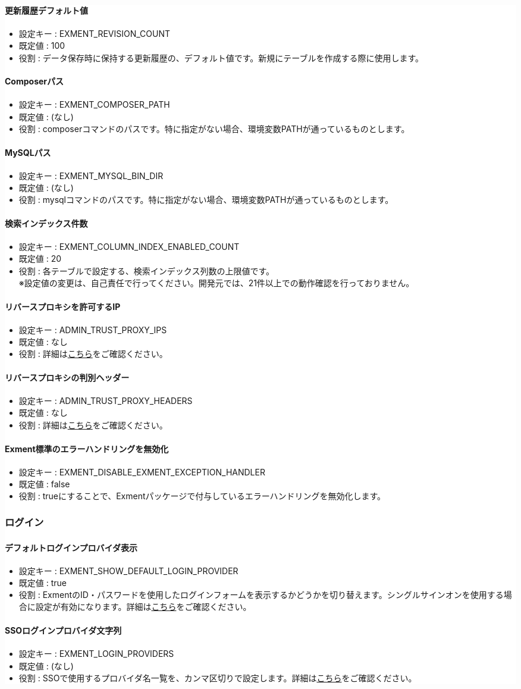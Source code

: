 
#### 更新履歴デフォルト値
- 設定キー : EXMENT_REVISION_COUNT
- 既定値 : 100
- 役割 : データ保存時に保持する更新履歴の、デフォルト値です。新規にテーブルを作成する際に使用します。


#### Composerパス
- 設定キー : EXMENT_COMPOSER_PATH
- 既定値 : (なし)
- 役割 : composerコマンドのパスです。特に指定がない場合、環境変数PATHが通っているものとします。


#### MySQLパス
- 設定キー : EXMENT_MYSQL_BIN_DIR
- 既定値 : (なし)
- 役割 : mysqlコマンドのパスです。特に指定がない場合、環境変数PATHが通っているものとします。


#### 検索インデックス件数
- 設定キー : EXMENT_COLUMN_INDEX_ENABLED_COUNT
- 既定値 : 20
- 役割 : 各テーブルで設定する、検索インデックス列数の上限値です。  
<span class="red">※設定値の変更は、自己責任で行ってください。開発元では、21件以上での動作確認を行っておりません。</span>


#### リバースプロキシを許可するIP
- 設定キー : ADMIN_TRUST_PROXY_IPS
- 既定値 : なし
- 役割 : 詳細は[こちら](/ja/additional_reverse_proxy)をご確認ください。


#### リバースプロキシの判別ヘッダー
- 設定キー : ADMIN_TRUST_PROXY_HEADERS
- 既定値 : なし
- 役割 : 詳細は[こちら](/ja/additional_reverse_proxy)をご確認ください。


#### Exment標準のエラーハンドリングを無効化
- 設定キー : EXMENT_DISABLE_EXMENT_EXCEPTION_HANDLER
- 既定値 : false
- 役割 : trueにすることで、Exmentパッケージで付与しているエラーハンドリングを無効化します。


### ログイン
#### デフォルトログインプロバイダ表示
- 設定キー : EXMENT_SHOW_DEFAULT_LOGIN_PROVIDER
- 既定値 : true
- 役割 : ExmentのID・パスワードを使用したログインフォームを表示するかどうかを切り替えます。シングルサインオンを使用する場合に設定が有効になります。詳細は[こちら](/ja/login_sso)をご確認ください。

#### SSOログインプロバイダ文字列
- 設定キー : EXMENT_LOGIN_PROVIDERS
- 既定値 : (なし)
- 役割 : SSOで使用するプロバイダ名一覧を、カンマ区切りで設定します。詳細は[こちら](/ja/login_sso)をご確認ください。
